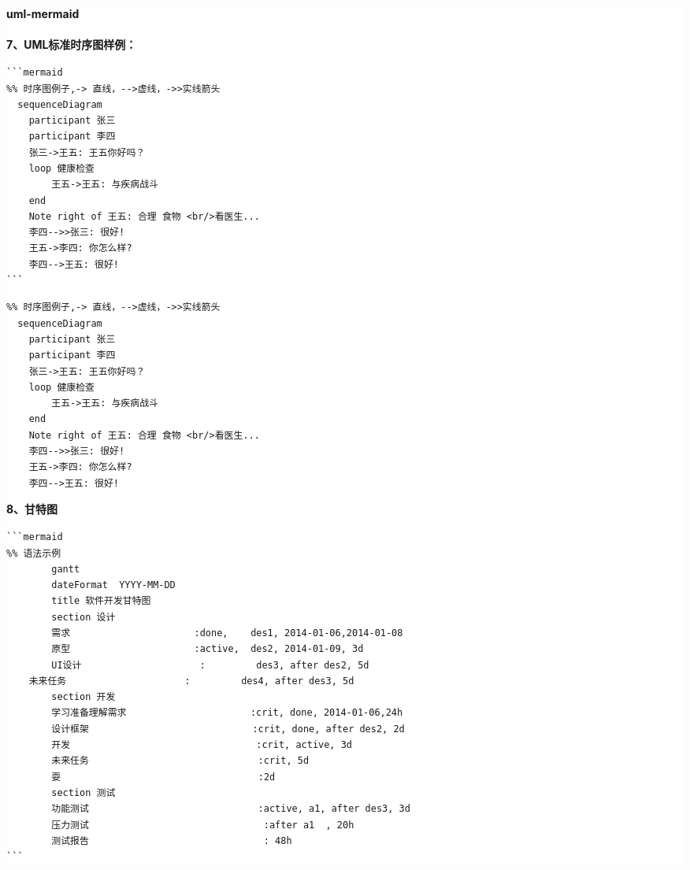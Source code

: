 #### uml-mermaid

**7、UML标准时序图样例：**

```
​```mermaid
%% 时序图例子,-> 直线，-->虚线，->>实线箭头
  sequenceDiagram
    participant 张三
    participant 李四
    张三->王五: 王五你好吗？
    loop 健康检查
        王五->王五: 与疾病战斗
    end
    Note right of 王五: 合理 食物 <br/>看医生...
    李四-->>张三: 很好!
    王五->李四: 你怎么样?
    李四-->王五: 很好!
​```
```

```mermaid
%% 时序图例子,-> 直线，-->虚线，->>实线箭头
  sequenceDiagram
    participant 张三
    participant 李四
    张三->王五: 王五你好吗？
    loop 健康检查
        王五->王五: 与疾病战斗
    end
    Note right of 王五: 合理 食物 <br/>看医生...
    李四-->>张三: 很好!
    王五->李四: 你怎么样?
    李四-->王五: 很好!
```

**8、甘特图**

```
​```mermaid
%% 语法示例
        gantt
        dateFormat  YYYY-MM-DD
        title 软件开发甘特图
        section 设计
        需求                      :done,    des1, 2014-01-06,2014-01-08
        原型                      :active,  des2, 2014-01-09, 3d
        UI设计                     :         des3, after des2, 5d
    未来任务                     :         des4, after des3, 5d
        section 开发
        学习准备理解需求                      :crit, done, 2014-01-06,24h
        设计框架                             :crit, done, after des2, 2d
        开发                                 :crit, active, 3d
        未来任务                              :crit, 5d
        耍                                   :2d
        section 测试
        功能测试                              :active, a1, after des3, 3d
        压力测试                               :after a1  , 20h
        测试报告                               : 48h
​```
```
